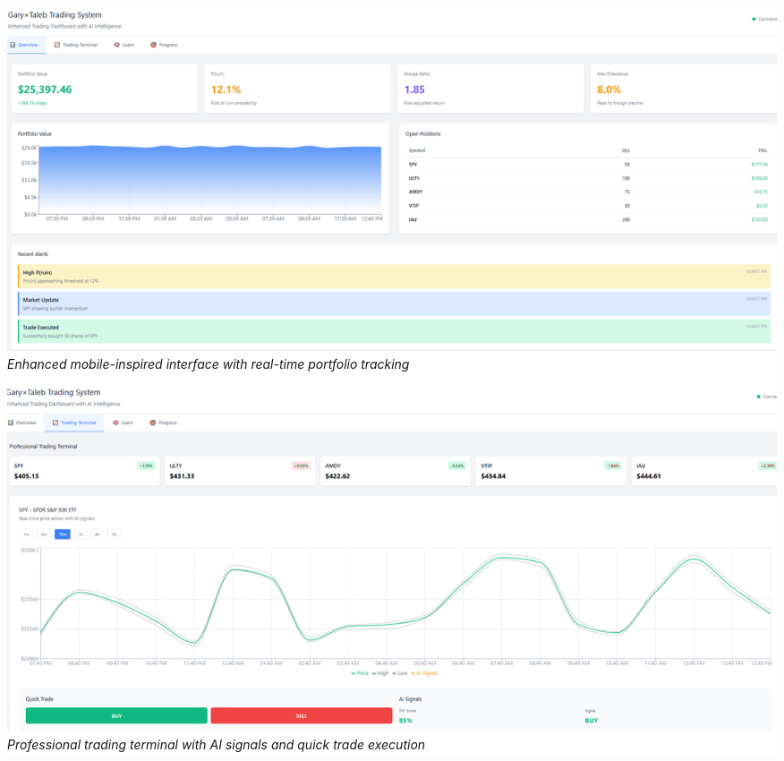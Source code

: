 ![Gary×Taleb Trading Dashboard - Enhanced Overview](docs/images/dashboard-enhanced.png)
*Enhanced mobile-inspired interface with real-time portfolio tracking*

![Gary×Taleb Trading Dashboard - Trading Terminal](docs/images/dashboard-terminal.png)
*Professional trading terminal with AI signals and quick trade execution*
